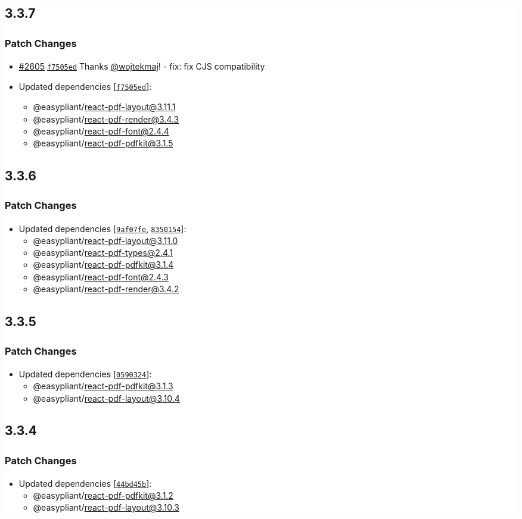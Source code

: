 ## 3.3.7

### Patch Changes

- [#2605](https://github.com/diegomura/react-pdf/pull/2605)
  [`f7505ed`](https://github.com/diegomura/react-pdf/commit/f7505ed453a1a0ae960d0e5e4a1d155803861b71)
  Thanks [@wojtekmaj](https://github.com/wojtekmaj)! - fix: fix CJS compatibility

- Updated dependencies
  [[`f7505ed`](https://github.com/diegomura/react-pdf/commit/f7505ed453a1a0ae960d0e5e4a1d155803861b71)]:
  - @easypliant/react-pdf-layout@3.11.1
  - @easypliant/react-pdf-render@3.4.3
  - @easypliant/react-pdf-font@2.4.4
  - @easypliant/react-pdf-pdfkit@3.1.5

## 3.3.6

### Patch Changes

- Updated dependencies
  [[`9af07fe`](https://github.com/diegomura/react-pdf/commit/9af07feb59c2fe9c1d8960ac95f6fa6e03d16235),
  [`8350154`](https://github.com/diegomura/react-pdf/commit/83501541e3a050021e18e112bb472b2dabc142a7)]:
  - @easypliant/react-pdf-layout@3.11.0
  - @easypliant/react-pdf-types@2.4.1
  - @easypliant/react-pdf-pdfkit@3.1.4
  - @easypliant/react-pdf-font@2.4.3
  - @easypliant/react-pdf-render@3.4.2

## 3.3.5

### Patch Changes

- Updated dependencies
  [[`0590324`](https://github.com/diegomura/react-pdf/commit/0590324d7a6d75c0a49520b3f99cfb6594239390)]:
  - @easypliant/react-pdf-pdfkit@3.1.3
  - @easypliant/react-pdf-layout@3.10.4

## 3.3.4

### Patch Changes

- Updated dependencies
  [[`44bd45b`](https://github.com/diegomura/react-pdf/commit/44bd45b1961ca8bae4a2f84cc77db945e5c43419)]:
  - @easypliant/react-pdf-pdfkit@3.1.2
  - @easypliant/react-pdf-layout@3.10.3
